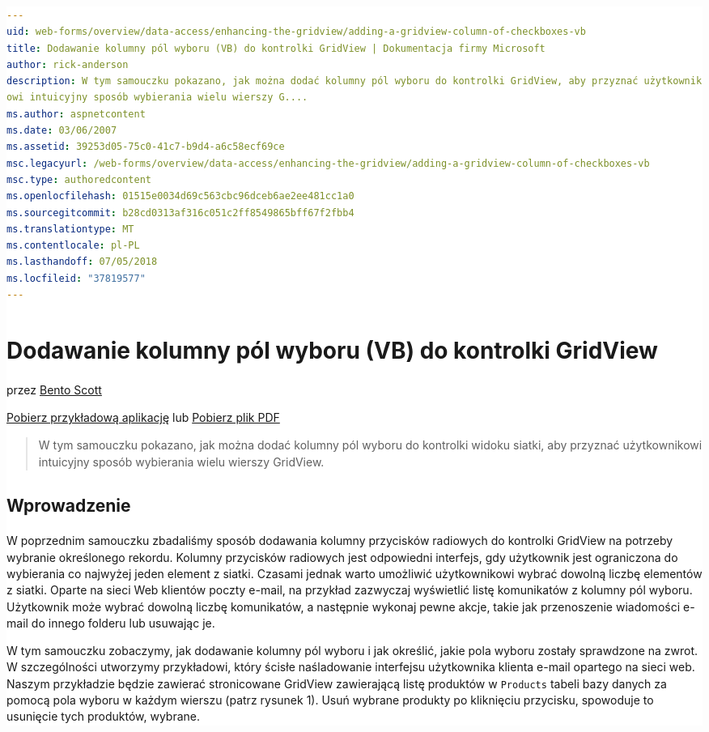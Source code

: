 ```yaml
---
uid: web-forms/overview/data-access/enhancing-the-gridview/adding-a-gridview-column-of-checkboxes-vb
title: Dodawanie kolumny pól wyboru (VB) do kontrolki GridView | Dokumentacja firmy Microsoft
author: rick-anderson
description: W tym samouczku pokazano, jak można dodać kolumny pól wyboru do kontrolki GridView, aby przyznać użytkownikowi intuicyjny sposób wybierania wielu wierszy G....
ms.author: aspnetcontent
ms.date: 03/06/2007
ms.assetid: 39253d05-75c0-41c7-b9d4-a6c58ecf69ce
msc.legacyurl: /web-forms/overview/data-access/enhancing-the-gridview/adding-a-gridview-column-of-checkboxes-vb
msc.type: authoredcontent
ms.openlocfilehash: 01515e0034d69c563cbc96dceb6ae2ee481cc1a0
ms.sourcegitcommit: b28cd0313af316c051c2ff8549865bff67f2fbb4
ms.translationtype: MT
ms.contentlocale: pl-PL
ms.lasthandoff: 07/05/2018
ms.locfileid: "37819577"
---
```

<a name="adding-a-gridview-column-of-checkboxes-vb"></a>Dodawanie kolumny pól wyboru (VB) do kontrolki GridView
====================
przez [Bento Scott](https://twitter.com/ScottOnWriting)

[Pobierz przykładową aplikację](http://download.microsoft.com/download/4/a/7/4a7a3b18-d80e-4014-8e53-a6a2427f0d93/ASPNET_Data_Tutorial_52_VB.exe) lub [Pobierz plik PDF](adding-a-gridview-column-of-checkboxes-vb/_static/datatutorial52vb1.pdf)

> W tym samouczku pokazano, jak można dodać kolumny pól wyboru do kontrolki widoku siatki, aby przyznać użytkownikowi intuicyjny sposób wybierania wielu wierszy GridView.


## <a name="introduction"></a>Wprowadzenie

W poprzednim samouczku zbadaliśmy sposób dodawania kolumny przycisków radiowych do kontrolki GridView na potrzeby wybranie określonego rekordu. Kolumny przycisków radiowych jest odpowiedni interfejs, gdy użytkownik jest ograniczona do wybierania co najwyżej jeden element z siatki. Czasami jednak warto umożliwić użytkownikowi wybrać dowolną liczbę elementów z siatki. Oparte na sieci Web klientów poczty e-mail, na przykład zazwyczaj wyświetlić listę komunikatów z kolumny pól wyboru. Użytkownik może wybrać dowolną liczbę komunikatów, a następnie wykonaj pewne akcje, takie jak przenoszenie wiadomości e-mail do innego folderu lub usuwając je.

W tym samouczku zobaczymy, jak dodawanie kolumny pól wyboru i jak określić, jakie pola wyboru zostały sprawdzone na zwrot. W szczególności utworzymy przykładowi, który ścisłe naśladowanie interfejsu użytkownika klienta e-mail opartego na sieci web. Naszym przykładzie będzie zawierać stronicowane GridView zawierającą listę produktów w `Products` tabeli bazy danych za pomocą pola wyboru w każdym wierszu (patrz rysunek 1). Usuń wybrane produkty po kliknięciu przycisku, spowoduje to usunięcie tych produktów, wybrane.

